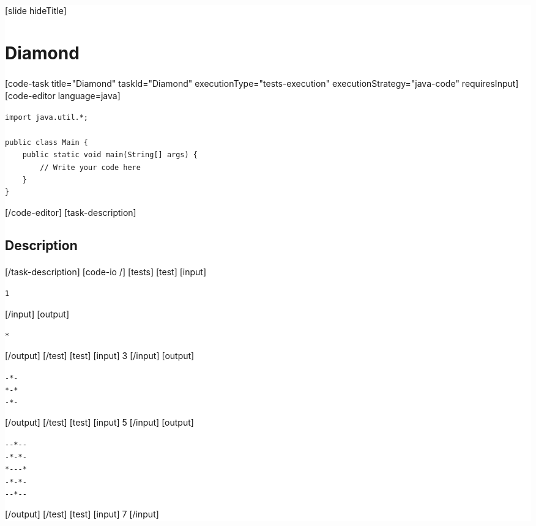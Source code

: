 [slide hideTitle]
# Diamond
[code-task title="Diamond" taskId="Diamond" executionType="tests-execution" executionStrategy="java-code" requiresInput]
[code-editor language=java]
```
import java.util.*;

public class Main {
    public static void main(String[] args) {
        // Write your code here
    }
}
```
[/code-editor]
[task-description]
## Description

[/task-description]
[code-io /]
[tests]
[test]
[input]
```
1
```
[/input]
[output]
```
*
```
[/output]
[/test]
[test]
[input]
3
[/input]
[output]
```
-*-
*-*
-*-
```
[/output]
[/test]
[test]
[input]
5
[/input]
[output]
```
--*--
-*-*-
*---*
-*-*-
--*--
```
[/output]
[/test]
[test]
[input]
7
[/input]